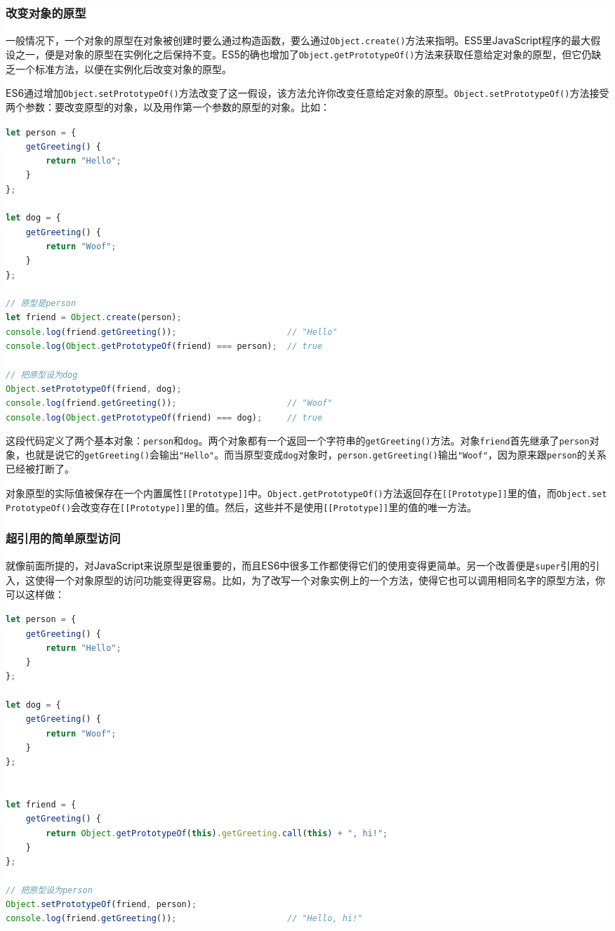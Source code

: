 ### 改变对象的原型

一般情况下，一个对象的原型在对象被创建时要么通过构造函数，要么通过`Object.create()`方法来指明。ES5里JavaScript程序的最大假设之一，便是对象的原型在实例化之后保持不变。ES5的确也增加了`Object.getPrototypeOf()`方法来获取任意给定对象的原型，但它仍缺乏一个标准方法，以便在实例化后改变对象的原型。

ES6通过增加`Object.setPrototypeOf()`方法改变了这一假设，该方法允许你改变任意给定对象的原型。`Object.setPrototypeOf()`方法接受两个参数：要改变原型的对象，以及用作第一个参数的原型的对象。比如：

```js
let person = {
    getGreeting() {
        return "Hello";
    }
};

let dog = {
    getGreeting() {
        return "Woof";
    }
};

// 原型是person
let friend = Object.create(person);
console.log(friend.getGreeting());                      // "Hello"
console.log(Object.getPrototypeOf(friend) === person);  // true

// 把原型设为dog
Object.setPrototypeOf(friend, dog);
console.log(friend.getGreeting());                      // "Woof"
console.log(Object.getPrototypeOf(friend) === dog);     // true
```

这段代码定义了两个基本对象：`person`和`dog`。两个对象都有一个返回一个字符串的`getGreeting()`方法。对象`friend`首先继承了`person`对象，也就是说它的`getGreeting()`会输出`"Hello"`。而当原型变成`dog`对象时，`person.getGreeting()`输出`"Woof"`，因为原来跟`person`的关系已经被打断了。

对象原型的实际值被保存在一个内置属性`[[Prototype]]`中。`Object.getPrototypeOf()`方法返回存在`[[Prototype]]`里的值，而`Object.setPrototypeOf()`会改变存在`[[Prototype]]`里的值。然后，这些并不是使用`[[Prototype]]`里的值的唯一方法。

### 超引用的简单原型访问

就像前面所提的，对JavaScript来说原型是很重要的，而且ES6中很多工作都使得它们的使用变得更简单。另一个改善便是`super`引用的引入，这使得一个对象原型的访问功能变得更容易。比如，为了改写一个对象实例上的一个方法，使得它也可以调用相同名字的原型方法，你可以这样做：

```js
let person = {
    getGreeting() {
        return "Hello";
    }
};

let dog = {
    getGreeting() {
        return "Woof";
    }
};


let friend = {
    getGreeting() {
        return Object.getPrototypeOf(this).getGreeting.call(this) + ", hi!";
    }
};

// 把原型设为person
Object.setPrototypeOf(friend, person);
console.log(friend.getGreeting());                      // "Hello, hi!"
```